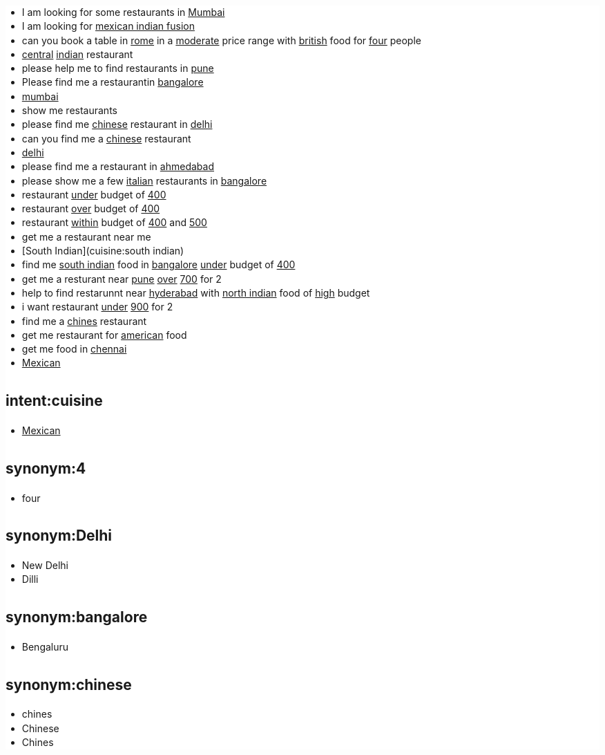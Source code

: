 - I am looking for some restaurants in [Mumbai](location)
- I am looking for [mexican indian fusion](cuisine)
- can you book a table in [rome](location) in a [moderate](price_range:mid) price range with [british](cuisine) food for [four](people:4) people
- [central](location) [indian](cuisine) restaurant
- please help me to find restaurants in [pune](location)
- Please find me a restaurantin [bangalore](location)
- [mumbai](location)
- show me restaurants
- please find me [chinese](cuisine) restaurant in [delhi](location)
- can you find me a [chinese](cuisine) restaurant
- [delhi](location)
- please find me a restaurant in [ahmedabad](location)
- please show me a few [italian](cuisine) restaurants in [bangalore](location)
- restaurant [under](price_comp) budget of [400](price1)
- restaurant [over](price_comp) budget of [400](price2)
- restaurant [within](price_comp) budget of [400](price1) and [500](price2)
- get me a restaurant near me
- [South Indian](cuisine:south indian)
- find me [south indian](cuisine) food in [bangalore](location) [under](price_comp) budget of [400](price1)
- get me a resturant near [pune](location) [over](price_comp) [700](price2) for 2
- help to find restarunnt near [hyderabad](location) with [north indian](cuisine) food of [high](price_range) budget
- i want restaurant [under](price_comp) [900](price2) for 2
- find me a [chines](cuisine:chinese) restaurant
- get me restaurant for [american](cuisine) food
- get me food in [chennai](location)
- [Mexican](cuisine:mexican)

## intent:cuisine
- [Mexican](cuisine:mexican)

## synonym:4
- four

## synonym:Delhi
- New Delhi
- Dilli

## synonym:bangalore
- Bengaluru

## synonym:chinese
- chines
- Chinese
- Chines
